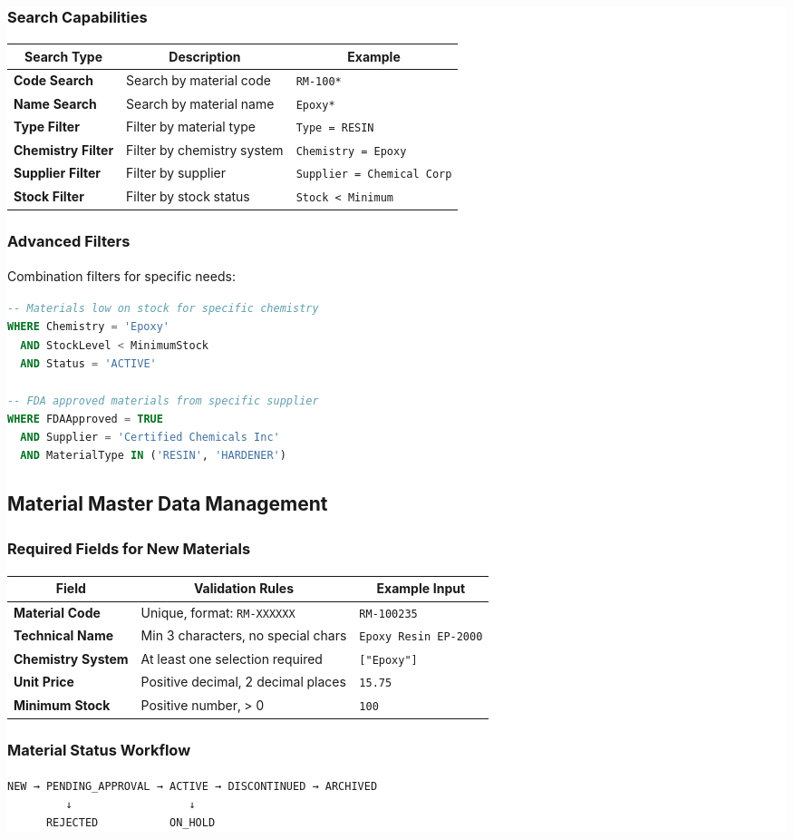 ### Search Capabilities

| Search Type         | Description                         | Example                   |
| ------------------- | ----------------------------------- | ------------------------- |
| **Code Search**     | Search by material code             | `RM-100*`                 |
| **Name Search**     | Search by material name             | `Epoxy*`                  |
| **Type Filter**     | Filter by material type             | `Type = RESIN`            |
| **Chemistry Filter** | Filter by chemistry system         | `Chemistry = Epoxy`       |
| **Supplier Filter** | Filter by supplier                  | `Supplier = Chemical Corp` |
| **Stock Filter**    | Filter by stock status              | `Stock < Minimum`         |

### Advanced Filters

Combination filters for specific needs:

```sql
-- Materials low on stock for specific chemistry
WHERE Chemistry = 'Epoxy' 
  AND StockLevel < MinimumStock
  AND Status = 'ACTIVE'

-- FDA approved materials from specific supplier  
WHERE FDAApproved = TRUE
  AND Supplier = 'Certified Chemicals Inc'
  AND MaterialType IN ('RESIN', 'HARDENER')
```

## Material Master Data Management

### Required Fields for New Materials

| Field                | Validation Rules                    | Example Input         |
| -------------------- | ----------------------------------- | --------------------- |
| **Material Code**    | Unique, format: `RM-XXXXXX`        | `RM-100235`           |
| **Technical Name**   | Min 3 characters, no special chars  | `Epoxy Resin EP-2000` |
| **Chemistry System** | At least one selection required     | `["Epoxy"]`           |
| **Unit Price**       | Positive decimal, 2 decimal places  | `15.75`               |
| **Minimum Stock**    | Positive number, > 0                | `100`                 |

### Material Status Workflow

```
NEW → PENDING_APPROVAL → ACTIVE → DISCONTINUED → ARCHIVED
         ↓                  ↓
      REJECTED           ON_HOLD
```
